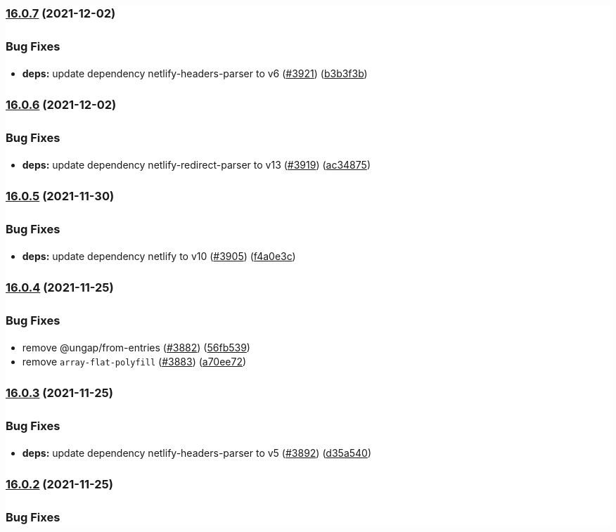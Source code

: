 ### [16.0.7](https://www.github.com/netlify/build/compare/config-v16.0.6...config-v16.0.7) (2021-12-02)

### Bug Fixes

- **deps:** update dependency netlify-headers-parser to v6 ([#3921](https://www.github.com/netlify/build/issues/3921))
  ([b3b3f3b](https://www.github.com/netlify/build/commit/b3b3f3bb7b3002827bc55a0d84bf4cbd1997d71f))

### [16.0.6](https://www.github.com/netlify/build/compare/config-v16.0.5...config-v16.0.6) (2021-12-02)

### Bug Fixes

- **deps:** update dependency netlify-redirect-parser to v13 ([#3919](https://www.github.com/netlify/build/issues/3919))
  ([ac34875](https://www.github.com/netlify/build/commit/ac348752a1e6b584d0cebd9c34ed2df3d5f8474e))

### [16.0.5](https://www.github.com/netlify/build/compare/config-v16.0.4...config-v16.0.5) (2021-11-30)

### Bug Fixes

- **deps:** update dependency netlify to v10 ([#3905](https://www.github.com/netlify/build/issues/3905))
  ([f4a0e3c](https://www.github.com/netlify/build/commit/f4a0e3cdd8c9d71cdadf3dd3ede8575640ca0b4e))

### [16.0.4](https://www.github.com/netlify/build/compare/config-v16.0.3...config-v16.0.4) (2021-11-25)

### Bug Fixes

- remove @ungap/from-entries ([#3882](https://www.github.com/netlify/build/issues/3882))
  ([56fb539](https://www.github.com/netlify/build/commit/56fb5399ac48a1889ef039318d24e0aef19126f3))
- remove `array-flat-polyfill` ([#3883](https://www.github.com/netlify/build/issues/3883))
  ([a70ee72](https://www.github.com/netlify/build/commit/a70ee72ba481e7ab15da357773ef9033d5b9ddeb))

### [16.0.3](https://www.github.com/netlify/build/compare/config-v16.0.2...config-v16.0.3) (2021-11-25)

### Bug Fixes

- **deps:** update dependency netlify-headers-parser to v5 ([#3892](https://www.github.com/netlify/build/issues/3892))
  ([d35a540](https://www.github.com/netlify/build/commit/d35a540e076ad5daff3e69877738a9be02d654c3))

### [16.0.2](https://www.github.com/netlify/build/compare/config-v16.0.1...config-v16.0.2) (2021-11-25)

### Bug Fixes
